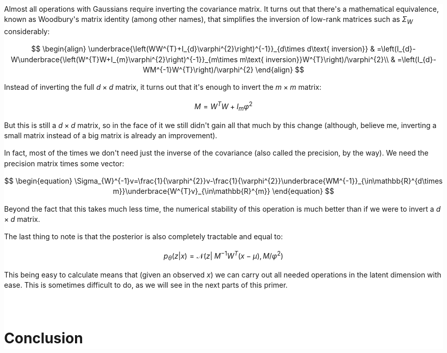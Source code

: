 Almost all operations with Gaussians require inverting the covariance matrix. It turns out that there's a mathematical equivalence, known as Woodbury's matrix identity (among other names), that simplifies the inversion of low-rank matrices such as $\Sigma_{W}$ considerably:

$$
\begin{align}
\underbrace{\left(WW^{T}+I_{d}\varphi^{2}\right)^{-1}}_{d\times d\text{ inversion}} & =\left(I_{d}-W\underbrace{\left(W^{T}W+I_{m}\varphi^{2}\right)^{-1}}_{m\times m\text{ inversion}}W^{T}\right)/\varphi^{2}\\
 & =\left(I_{d}-WM^{-1}W^{T}\right)/\varphi^{2}
\end{align}
$$

Instead of inverting the full $d\times d$ matrix, it turns out that it's enough to invert the $m\times m$ matrix:

$$
\begin{equation}
M=W^{T}W+I_{m}\varphi^{2}
\end{equation}
$$

But this is still a $d\times d$ matrix, so in the face of it we still didn't gain all that much by this change (although, believe me, inverting a small matrix instead of a big matrix is already an improvement).

In fact, most of the times we don't need just the inverse of the covariance (also called the precision, by the way). We need the precision matrix times some vector:

$$
\begin{equation}
\Sigma_{W}^{-1}v=\frac{1}{\varphi^{2}}v-\frac{1}{\varphi^{2}}\underbrace{WM^{-1}}_{\in\mathbb{R}^{d\times m}}\underbrace{W^{T}v}_{\in\mathbb{R}^{m}}
\end{equation}
$$

Beyond the fact that this takes much less time, the numerical stability of this operation is much better than if we were to invert a $d\times d$ matrix.

The last thing to note is that the posterior is also completely tractable and equal to:

$$
\begin{equation}
p_{\theta}\left(z|x\right)=\mathcal{N}\left(z|\;M^{-1}W^{T}\left(x-\mu\right),M/\varphi^{2}\right)
\end{equation}
$$

This being easy to calculate means that (given an observed $x$) we can carry out all needed operations in the latent dimension with ease. This is sometimes difficult to do, as we will see in the next parts of this primer.


<br>

# **Conclusion**
